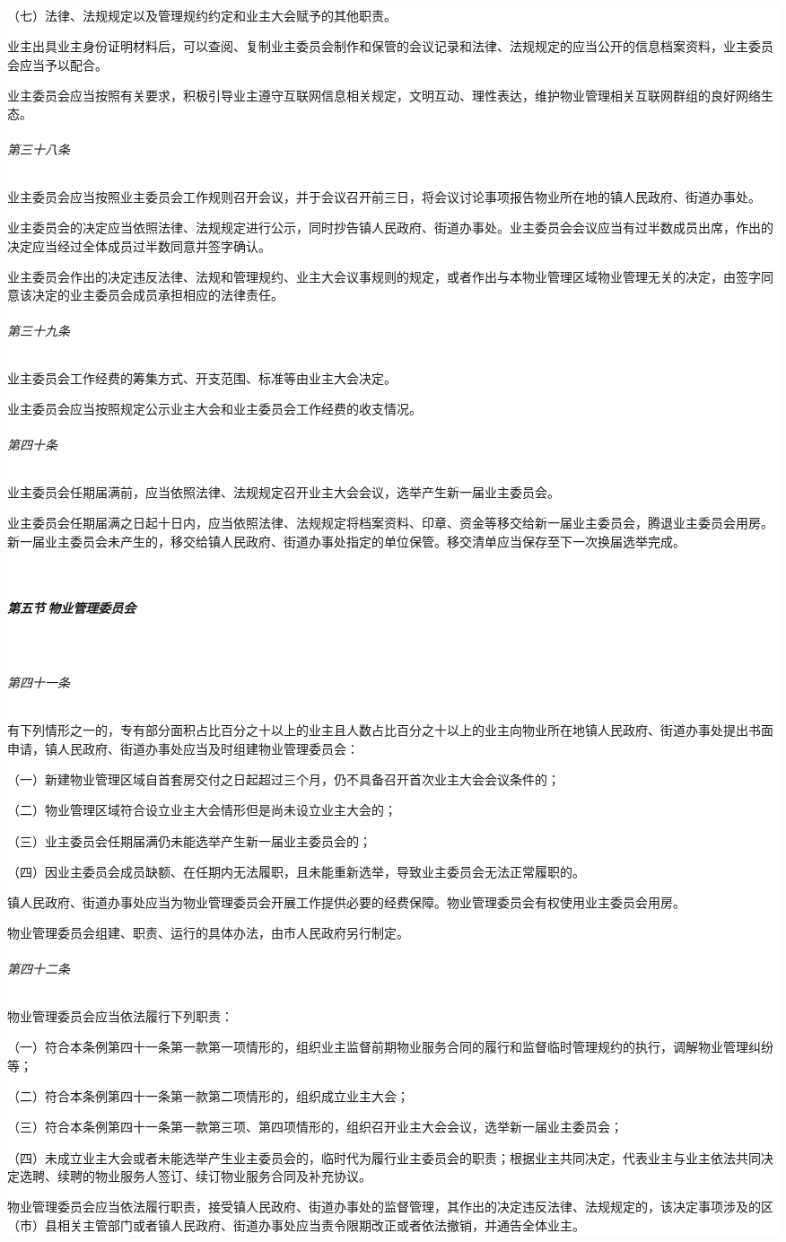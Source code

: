 （七）法律、法规规定以及管理规约约定和业主大会赋予的其他职责。

业主出具业主身份证明材料后，可以查阅、复制业主委员会制作和保管的会议记录和法律、法规规定的应当公开的信息档案资料，业主委员会应当予以配合。

业主委员会应当按照有关要求，积极引导业主遵守互联网信息相关规定，文明互动、理性表达，维护物业管理相关互联网群组的良好网络生态。

###### 第三十八条

业主委员会应当按照业主委员会工作规则召开会议，并于会议召开前三日，将会议讨论事项报告物业所在地的镇人民政府、街道办事处。

业主委员会的决定应当依照法律、法规规定进行公示，同时抄告镇人民政府、街道办事处。业主委员会会议应当有过半数成员出席，作出的决定应当经过全体成员过半数同意并签字确认。

业主委员会作出的决定违反法律、法规和管理规约、业主大会议事规则的规定，或者作出与本物业管理区域物业管理无关的决定，由签字同意该决定的业主委员会成员承担相应的法律责任。

###### 第三十九条

业主委员会工作经费的筹集方式、开支范围、标准等由业主大会决定。

业主委员会应当按照规定公示业主大会和业主委员会工作经费的收支情况。

###### 第四十条

业主委员会任期届满前，应当依照法律、法规规定召开业主大会会议，选举产生新一届业主委员会。

业主委员会任期届满之日起十日内，应当依照法律、法规规定将档案资料、印章、资金等移交给新一届业主委员会，腾退业主委员会用房。新一届业主委员会未产生的，移交给镇人民政府、街道办事处指定的单位保管。移交清单应当保存至下一次换届选举完成。

​

##### 第五节 物业管理委员会

​

###### 第四十一条

有下列情形之一的，专有部分面积占比百分之十以上的业主且人数占比百分之十以上的业主向物业所在地镇人民政府、街道办事处提出书面申请，镇人民政府、街道办事处应当及时组建物业管理委员会：

（一）新建物业管理区域自首套房交付之日起超过三个月，仍不具备召开首次业主大会会议条件的；

（二）物业管理区域符合设立业主大会情形但是尚未设立业主大会的；

（三）业主委员会任期届满仍未能选举产生新一届业主委员会的；

（四）因业主委员会成员缺额、在任期内无法履职，且未能重新选举，导致业主委员会无法正常履职的。

镇人民政府、街道办事处应当为物业管理委员会开展工作提供必要的经费保障。物业管理委员会有权使用业主委员会用房。

物业管理委员会组建、职责、运行的具体办法，由市人民政府另行制定。

###### 第四十二条

物业管理委员会应当依法履行下列职责：

（一）符合本条例第四十一条第一款第一项情形的，组织业主监督前期物业服务合同的履行和监督临时管理规约的执行，调解物业管理纠纷等；

（二）符合本条例第四十一条第一款第二项情形的，组织成立业主大会；

（三）符合本条例第四十一条第一款第三项、第四项情形的，组织召开业主大会会议，选举新一届业主委员会；

（四）未成立业主大会或者未能选举产生业主委员会的，临时代为履行业主委员会的职责；根据业主共同决定，代表业主与业主依法共同决定选聘、续聘的物业服务人签订、续订物业服务合同及补充协议。

物业管理委员会应当依法履行职责，接受镇人民政府、街道办事处的监督管理，其作出的决定违反法律、法规规定的，该决定事项涉及的区（市）县相关主管部门或者镇人民政府、街道办事处应当责令限期改正或者依法撤销，并通告全体业主。
